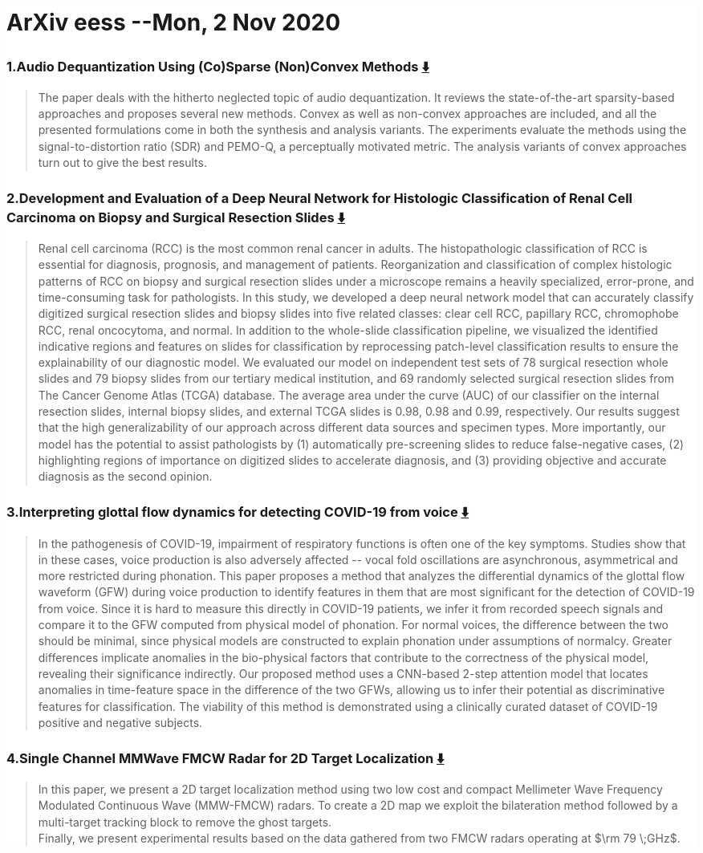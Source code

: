 # ArXiv eess --Mon, 2 Nov 2020
### 1.Audio Dequantization Using (Co)Sparse (Non)Convex Methods  [ :arrow_down: ](https://arxiv.org/pdf/2010.16386.pdf)
>  The paper deals with the hitherto neglected topic of audio dequantization. It reviews the state-of-the-art sparsity-based approaches and proposes several new methods. Convex as well as non-convex approaches are included, and all the presented formulations come in both the synthesis and analysis variants. The experiments evaluate the methods using the signal-to-distortion ratio (SDR) and PEMO-Q, a perceptually motivated metric. The analysis variants of convex approaches turn out to give the best results.      
### 2.Development and Evaluation of a Deep Neural Network for Histologic Classification of Renal Cell Carcinoma on Biopsy and Surgical Resection Slides  [ :arrow_down: ](https://arxiv.org/pdf/2010.16380.pdf)
>  Renal cell carcinoma (RCC) is the most common renal cancer in adults. The histopathologic classification of RCC is essential for diagnosis, prognosis, and management of patients. Reorganization and classification of complex histologic patterns of RCC on biopsy and surgical resection slides under a microscope remains a heavily specialized, error-prone, and time-consuming task for pathologists. In this study, we developed a deep neural network model that can accurately classify digitized surgical resection slides and biopsy slides into five related classes: clear cell RCC, papillary RCC, chromophobe RCC, renal oncocytoma, and normal. In addition to the whole-slide classification pipeline, we visualized the identified indicative regions and features on slides for classification by reprocessing patch-level classification results to ensure the explainability of our diagnostic model. We evaluated our model on independent test sets of 78 surgical resection whole slides and 79 biopsy slides from our tertiary medical institution, and 69 randomly selected surgical resection slides from The Cancer Genome Atlas (TCGA) database. The average area under the curve (AUC) of our classifier on the internal resection slides, internal biopsy slides, and external TCGA slides is 0.98, 0.98 and 0.99, respectively. Our results suggest that the high generalizability of our approach across different data sources and specimen types. More importantly, our model has the potential to assist pathologists by (1) automatically pre-screening slides to reduce false-negative cases, (2) highlighting regions of importance on digitized slides to accelerate diagnosis, and (3) providing objective and accurate diagnosis as the second opinion.      
### 3.Interpreting glottal flow dynamics for detecting COVID-19 from voice  [ :arrow_down: ](https://arxiv.org/pdf/2010.16318.pdf)
>  In the pathogenesis of COVID-19, impairment of respiratory functions is often one of the key symptoms. Studies show that in these cases, voice production is also adversely affected -- vocal fold oscillations are asynchronous, asymmetrical and more restricted during phonation. This paper proposes a method that analyzes the differential dynamics of the glottal flow waveform (GFW) during voice production to identify features in them that are most significant for the detection of COVID-19 from voice. Since it is hard to measure this directly in COVID-19 patients, we infer it from recorded speech signals and compare it to the GFW computed from physical model of phonation. For normal voices, the difference between the two should be minimal, since physical models are constructed to explain phonation under assumptions of normalcy. Greater differences implicate anomalies in the bio-physical factors that contribute to the correctness of the physical model, revealing their significance indirectly. Our proposed method uses a CNN-based 2-step attention model that locates anomalies in time-feature space in the difference of the two GFWs, allowing us to infer their potential as discriminative features for classification. The viability of this method is demonstrated using a clinically curated dataset of COVID-19 positive and negative subjects.      
### 4.Single Channel MMWave FMCW Radar for 2D Target Localization  [ :arrow_down: ](https://arxiv.org/pdf/2010.16292.pdf)
>  In this paper, we present a 2D target localization method using two low cost and compact Mellimeter Wave Frequency Modulated Continuous Wave (MMW-FMCW) radars. To create a 2D map we exploit the bilateration method followed by a multi-target tracking block to remove the ghost targets. <br>Finally, we present experimental results based on the data gathered from two FMCW radars operating at $\rm 79 \;GHz$.      